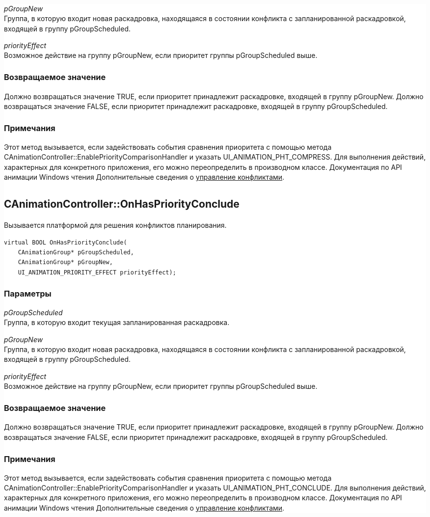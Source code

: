 *pGroupNew*<br/>
Группа, в которую входит новая раскадровка, находящаяся в состоянии конфликта с запланированной раскадровкой, входящей в группу pGroupScheduled.

*priorityEffect*<br/>
Возможное действие на группу pGroupNew, если приоритет группы pGroupScheduled выше.

### <a name="return-value"></a>Возвращаемое значение

Должно возвращаться значение TRUE, если приоритет принадлежит раскадровке, входящей в группу pGroupNew. Должно возвращаться значение FALSE, если приоритет принадлежит раскадровке, входящей в группу pGroupScheduled.

### <a name="remarks"></a>Примечания

Этот метод вызывается, если задействовать события сравнения приоритета с помощью метода CAnimationController::EnablePriorityComparisonHandler и указать UI_ANIMATION_PHT_COMPRESS. Для выполнения действий, характерных для конкретного приложения, его можно переопределить в производном классе. Документация по API анимации Windows чтения Дополнительные сведения о [управление конфликтами](https://msdn.microsoft.com/library/dd371759).

##  <a name="onhaspriorityconclude"></a>  CAnimationController::OnHasPriorityConclude

Вызывается платформой для решения конфликтов планирования.

```
virtual BOOL OnHasPriorityConclude(
    CAnimationGroup* pGroupScheduled,
    CAnimationGroup* pGroupNew,
    UI_ANIMATION_PRIORITY_EFFECT priorityEffect);
```

### <a name="parameters"></a>Параметры

*pGroupScheduled*<br/>
Группа, в которую входит текущая запланированная раскадровка.

*pGroupNew*<br/>
Группа, в которую входит новая раскадровка, находящаяся в состоянии конфликта с запланированной раскадровкой, входящей в группу pGroupScheduled.

*priorityEffect*<br/>
Возможное действие на группу pGroupNew, если приоритет группы pGroupScheduled выше.

### <a name="return-value"></a>Возвращаемое значение

Должно возвращаться значение TRUE, если приоритет принадлежит раскадровке, входящей в группу pGroupNew. Должно возвращаться значение FALSE, если приоритет принадлежит раскадровке, входящей в группу pGroupScheduled.

### <a name="remarks"></a>Примечания

Этот метод вызывается, если задействовать события сравнения приоритета с помощью метода CAnimationController::EnablePriorityComparisonHandler и указать UI_ANIMATION_PHT_CONCLUDE. Для выполнения действий, характерных для конкретного приложения, его можно переопределить в производном классе. Документация по API анимации Windows чтения Дополнительные сведения о [управление конфликтами](https://msdn.microsoft.com/library/dd371759).
